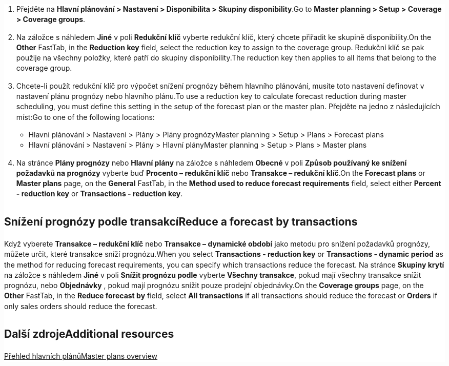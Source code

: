 1. <span data-ttu-id="e2d64-322">Přejděte na **Hlavní plánování \> Nastavení \> Disponibilita \> Skupiny disponibility**.</span><span class="sxs-lookup"><span data-stu-id="e2d64-322">Go to **Master planning \> Setup \> Coverage \> Coverage groups**.</span></span>
2. <span data-ttu-id="e2d64-323">Na záložce s náhledem **Jiné** v poli **Redukční klíč** vyberte redukční klíč, který chcete přiřadit ke skupině disponibility.</span><span class="sxs-lookup"><span data-stu-id="e2d64-323">On the **Other** FastTab, in the **Reduction key** field, select the reduction key to assign to the coverage group.</span></span> <span data-ttu-id="e2d64-324">Redukční klíč se pak použije na všechny položky, které patří do skupiny disponibility.</span><span class="sxs-lookup"><span data-stu-id="e2d64-324">The reduction key then applies to all items that belong to the coverage group.</span></span>
3. <span data-ttu-id="e2d64-325">Chcete-li použít redukční klíč pro výpočet snížení prognózy během hlavního plánování, musíte toto nastavení definovat v nastavení plánu prognózy nebo hlavního plánu.</span><span class="sxs-lookup"><span data-stu-id="e2d64-325">To use a reduction key to calculate forecast reduction during master scheduling, you must define this setting in the setup of the forecast plan or the master plan.</span></span> <span data-ttu-id="e2d64-326">Přejděte na jedno z následujících míst:</span><span class="sxs-lookup"><span data-stu-id="e2d64-326">Go to one of the following locations:</span></span>

    - <span data-ttu-id="e2d64-327">Hlavní plánování \> Nastavení \> Plány \> Plány prognózy</span><span class="sxs-lookup"><span data-stu-id="e2d64-327">Master planning \> Setup \> Plans \> Forecast plans</span></span>
    - <span data-ttu-id="e2d64-328">Hlavní plánování \> Nastavení \> Plány \> Hlavní plány</span><span class="sxs-lookup"><span data-stu-id="e2d64-328">Master planning \> Setup \> Plans \> Master plans</span></span>

4. <span data-ttu-id="e2d64-329">Na stránce **Plány prognózy** nebo **Hlavní plány** na záložce s náhledem **Obecné** v poli **Způsob používaný ke snížení požadavků na prognózy** vyberte buď **Procento – redukční klíč** nebo **Transakce – redukční klíč**.</span><span class="sxs-lookup"><span data-stu-id="e2d64-329">On the **Forecast plans** or **Master plans** page, on the **General** FastTab, in the **Method used to reduce forecast requirements** field, select either **Percent - reduction key** or **Transactions - reduction key**.</span></span>

## <a name="reduce-a-forecast-by-transactions"></a><span data-ttu-id="e2d64-330">Snížení prognózy podle transakcí</span><span class="sxs-lookup"><span data-stu-id="e2d64-330">Reduce a forecast by transactions</span></span>

<span data-ttu-id="e2d64-331">Když vyberete **Transakce – redukční klíč** nebo **Transakce – dynamické období** jako metodu pro snížení požadavků prognózy, můžete určit, které transakce sníží prognózu.</span><span class="sxs-lookup"><span data-stu-id="e2d64-331">When you select **Transactions - reduction key** or **Transactions - dynamic period** as the method for reducing forecast requirements, you can specify which transactions reduce the forecast.</span></span> <span data-ttu-id="e2d64-332">Na stránce **Skupiny krytí** na záložce s náhledem **Jiné** v poli **Snížit prognózu podle** vyberte **Všechny transakce**, pokud mají všechny transakce snížit prognózu, nebo **Objednávky** , pokud mají prognózu snížit pouze prodejní objednávky.</span><span class="sxs-lookup"><span data-stu-id="e2d64-332">On the **Coverage groups** page, on the **Other** FastTab, in the **Reduce forecast by** field, select **All transactions** if all transactions should reduce the forecast or **Orders** if only sales orders should reduce the forecast.</span></span>

## <a name="additional-resources"></a><span data-ttu-id="e2d64-333">Další zdroje</span><span class="sxs-lookup"><span data-stu-id="e2d64-333">Additional resources</span></span>

[<span data-ttu-id="e2d64-334">Přehled hlavních plánů</span><span class="sxs-lookup"><span data-stu-id="e2d64-334">Master plans overview</span></span>](master-plans.md)
